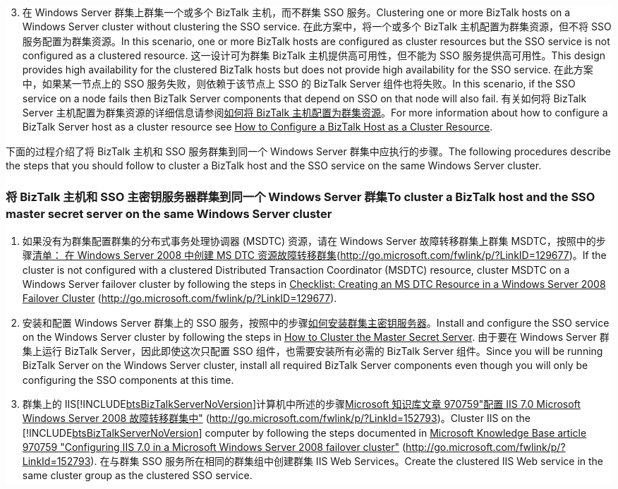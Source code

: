 3.  <span data-ttu-id="38890-123">在 Windows Server 群集上群集一个或多个 BizTalk 主机，而不群集 SSO 服务。</span><span class="sxs-lookup"><span data-stu-id="38890-123">Clustering one or more BizTalk hosts on a Windows Server cluster without clustering the SSO service.</span></span> <span data-ttu-id="38890-124">在此方案中，将一个或多个 BizTalk 主机配置为群集资源，但不将 SSO 服务配置为群集资源。</span><span class="sxs-lookup"><span data-stu-id="38890-124">In this scenario, one or more BizTalk hosts are configured as cluster resources but the SSO service is not configured as a clustered resource.</span></span> <span data-ttu-id="38890-125">这一设计可为群集 BizTalk 主机提供高可用性，但不能为 SSO 服务提供高可用性。</span><span class="sxs-lookup"><span data-stu-id="38890-125">This design provides high availability for the clustered BizTalk hosts but does not provide high availability for the SSO service.</span></span> <span data-ttu-id="38890-126">在此方案中，如果某一节点上的 SSO 服务失败，则依赖于该节点上 SSO 的 BizTalk Server 组件也将失败。</span><span class="sxs-lookup"><span data-stu-id="38890-126">In this scenario, if the SSO service on a node fails then BizTalk Server components that depend on SSO on that node will also fail.</span></span> <span data-ttu-id="38890-127">有关如何将 BizTalk Server 主机配置为群集资源的详细信息请参阅[如何将 BizTalk 主机配置为群集资源](http://msdn.microsoft.com/library/6e9aab00-7623-4175-bb12-ba916306f1e3)。</span><span class="sxs-lookup"><span data-stu-id="38890-127">For more information about how to configure a BizTalk Server host as a cluster resource see [How to Configure a BizTalk Host as a Cluster Resource](http://msdn.microsoft.com/library/6e9aab00-7623-4175-bb12-ba916306f1e3).</span></span>  
  
 <span data-ttu-id="38890-128">下面的过程介绍了将 BizTalk 主机和 SSO 服务群集到同一个 Windows Server 群集中应执行的步骤。</span><span class="sxs-lookup"><span data-stu-id="38890-128">The following procedures describe the steps that you should follow to cluster a BizTalk host and the SSO service on the same Windows Server cluster.</span></span>  
  
### <a name="to-cluster-a-biztalk-host-and-the-sso-master-secret-server-on-the-same-windows-server-cluster"></a><span data-ttu-id="38890-129">将 BizTalk 主机和 SSO 主密钥服务器群集到同一个 Windows Server 群集</span><span class="sxs-lookup"><span data-stu-id="38890-129">To cluster a BizTalk host and the SSO master secret server on the same Windows Server cluster</span></span>  
  
1.  <span data-ttu-id="38890-130">如果没有为群集配置群集的分布式事务处理协调器 (MSDTC) 资源，请在 Windows Server 故障转移群集上群集 MSDTC，按照中的步骤[清单： 在 Windows Server 2008 中创建 MS DTC 资源故障转移群集](http://go.microsoft.com/fwlink/p/?LinkID=129677)(http://go.microsoft.com/fwlink/p/?LinkID=129677)。</span><span class="sxs-lookup"><span data-stu-id="38890-130">If the cluster is not configured with a clustered Distributed Transaction Coordinator (MSDTC) resource, cluster MSDTC on a Windows Server failover cluster by following the steps in [Checklist: Creating an MS DTC Resource in a Windows Server 2008 Failover Cluster](http://go.microsoft.com/fwlink/p/?LinkID=129677) (http://go.microsoft.com/fwlink/p/?LinkID=129677).</span></span>  
  
2.  <span data-ttu-id="38890-131">安装和配置 Windows Server 群集上的 SSO 服务，按照中的步骤[如何安装群集主密钥服务器](http://msdn.microsoft.com/library/59895616-4178-46d0-b9ff-95589b809ff5)。</span><span class="sxs-lookup"><span data-stu-id="38890-131">Install and configure the SSO service on the Windows Server cluster by following the steps in [How to Cluster the Master Secret Server](http://msdn.microsoft.com/library/59895616-4178-46d0-b9ff-95589b809ff5).</span></span> <span data-ttu-id="38890-132">由于要在 Windows Server 群集上运行 BizTalk Server，因此即使这次只配置 SSO 组件，也需要安装所有必需的 BizTalk Server 组件。</span><span class="sxs-lookup"><span data-stu-id="38890-132">Since you will be running BizTalk Server on the Windows Server cluster, install all required BizTalk Server components even though you will only be configuring the SSO components at this time.</span></span>  
  
3.  <span data-ttu-id="38890-133">群集上的 IIS[!INCLUDE[btsBizTalkServerNoVersion](../includes/btsbiztalkservernoversion-md.md)]计算机中所述的步骤[Microsoft 知识库文章 970759"配置 IIS 7.0 Microsoft Windows Server 2008 故障转移群集中"](http://go.microsoft.com/fwlink/p/?LinkId=152793) (http://go.microsoft.com/fwlink/p/?LinkId=152793)。</span><span class="sxs-lookup"><span data-stu-id="38890-133">Cluster IIS on the [!INCLUDE[btsBizTalkServerNoVersion](../includes/btsbiztalkservernoversion-md.md)] computer by following the steps documented in [Microsoft Knowledge Base article 970759 "Configuring IIS 7.0 in a Microsoft Windows Server 2008 failover cluster"](http://go.microsoft.com/fwlink/p/?LinkId=152793) (http://go.microsoft.com/fwlink/p/?LinkId=152793).</span></span> <span data-ttu-id="38890-134">在与群集 SSO 服务所在相同的群集组中创建群集 IIS Web Services。</span><span class="sxs-lookup"><span data-stu-id="38890-134">Create the clustered IIS Web service in the same cluster group as the clustered SSO service.</span></span>  
  